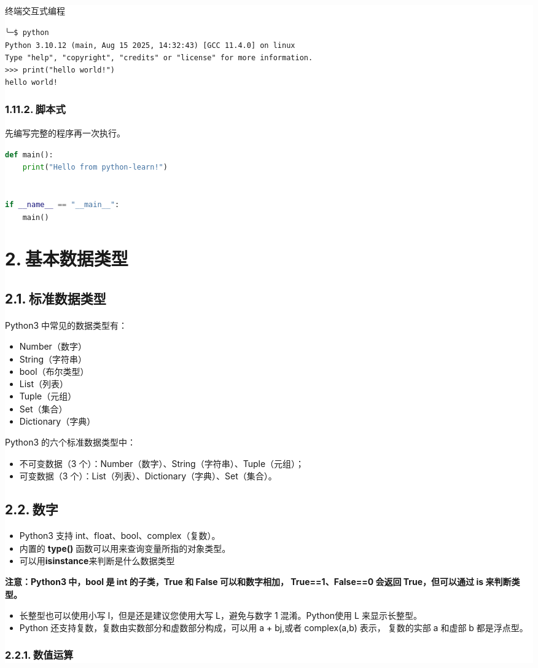 终端交互式编程

```shell
╰─$ python
Python 3.10.12 (main, Aug 15 2025, 14:32:43) [GCC 11.4.0] on linux
Type "help", "copyright", "credits" or "license" for more information.
>>> print("hello world!")
hello world!
```

### 1.11.2. 脚本式

先编写完整的程序再一次执行。

```python
def main():
    print("Hello from python-learn!")


if __name__ == "__main__":
    main()
```

# 2. 基本数据类型

## 2.1. 标准数据类型

Python3 中常见的数据类型有：

- Number（数字）
- String（字符串）
- bool（布尔类型）
- List（列表）
- Tuple（元组）
- Set（集合）
- Dictionary（字典）

Python3 的六个标准数据类型中：

- 不可变数据（3 个）：Number（数字）、String（字符串）、Tuple（元组）；
- 可变数据（3 个）：List（列表）、Dictionary（字典）、Set（集合）。

## 2.2. 数字

- Python3 支持 int、float、bool、complex（复数）。
- 内置的 **type()** 函数可以用来查询变量所指的对象类型。
- 可以用**isinstance**来判断是什么数据类型

**注意：Python3 中，bool 是 int 的子类，True 和 False 可以和数字相加， True==1、False==0 会返回 True，但可以通过 is 来判断类型。**

- 长整型也可以使用小写 l，但是还是建议您使用大写 L，避免与数字 1 混淆。Python使用 L 来显示长整型。
- Python 还支持复数，复数由实数部分和虚数部分构成，可以用 a + bj,或者 complex(a,b) 表示， 复数的实部 a 和虚部 b 都是浮点型。

### 2.2.1. 数值运算
